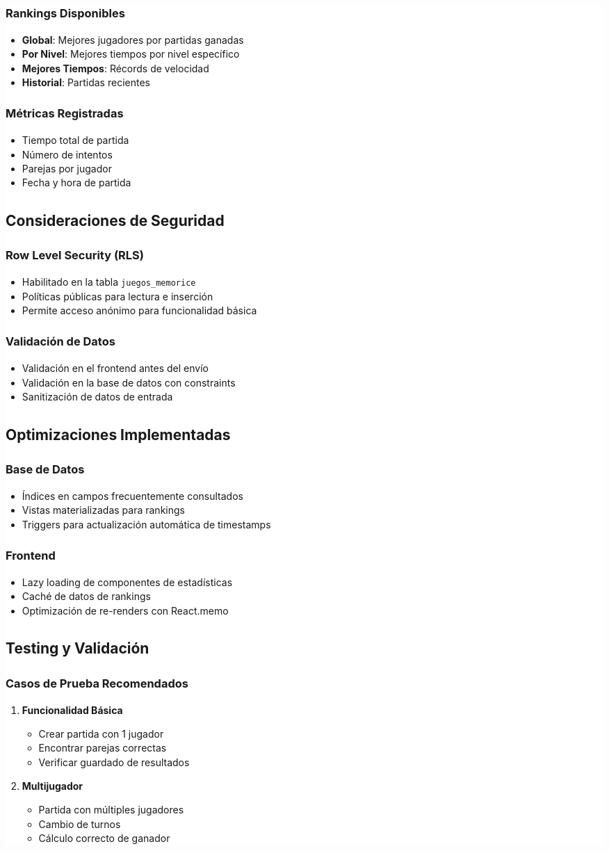 ### Rankings Disponibles
- **Global**: Mejores jugadores por partidas ganadas
- **Por Nivel**: Mejores tiempos por nivel específico
- **Mejores Tiempos**: Récords de velocidad
- **Historial**: Partidas recientes

### Métricas Registradas
- Tiempo total de partida
- Número de intentos
- Parejas por jugador
- Fecha y hora de partida

## Consideraciones de Seguridad

### Row Level Security (RLS)
- Habilitado en la tabla `juegos_memorice`
- Políticas públicas para lectura e inserción
- Permite acceso anónimo para funcionalidad básica

### Validación de Datos
- Validación en el frontend antes del envío
- Validación en la base de datos con constraints
- Sanitización de datos de entrada

## Optimizaciones Implementadas

### Base de Datos
- Índices en campos frecuentemente consultados
- Vistas materializadas para rankings
- Triggers para actualización automática de timestamps

### Frontend
- Lazy loading de componentes de estadísticas
- Caché de datos de rankings
- Optimización de re-renders con React.memo

## Testing y Validación

### Casos de Prueba Recomendados
1. **Funcionalidad Básica**
   - Crear partida con 1 jugador
   - Encontrar parejas correctas
   - Verificar guardado de resultados

2. **Multijugador**
   - Partida con múltiples jugadores
   - Cambio de turnos
   - Cálculo correcto de ganador
